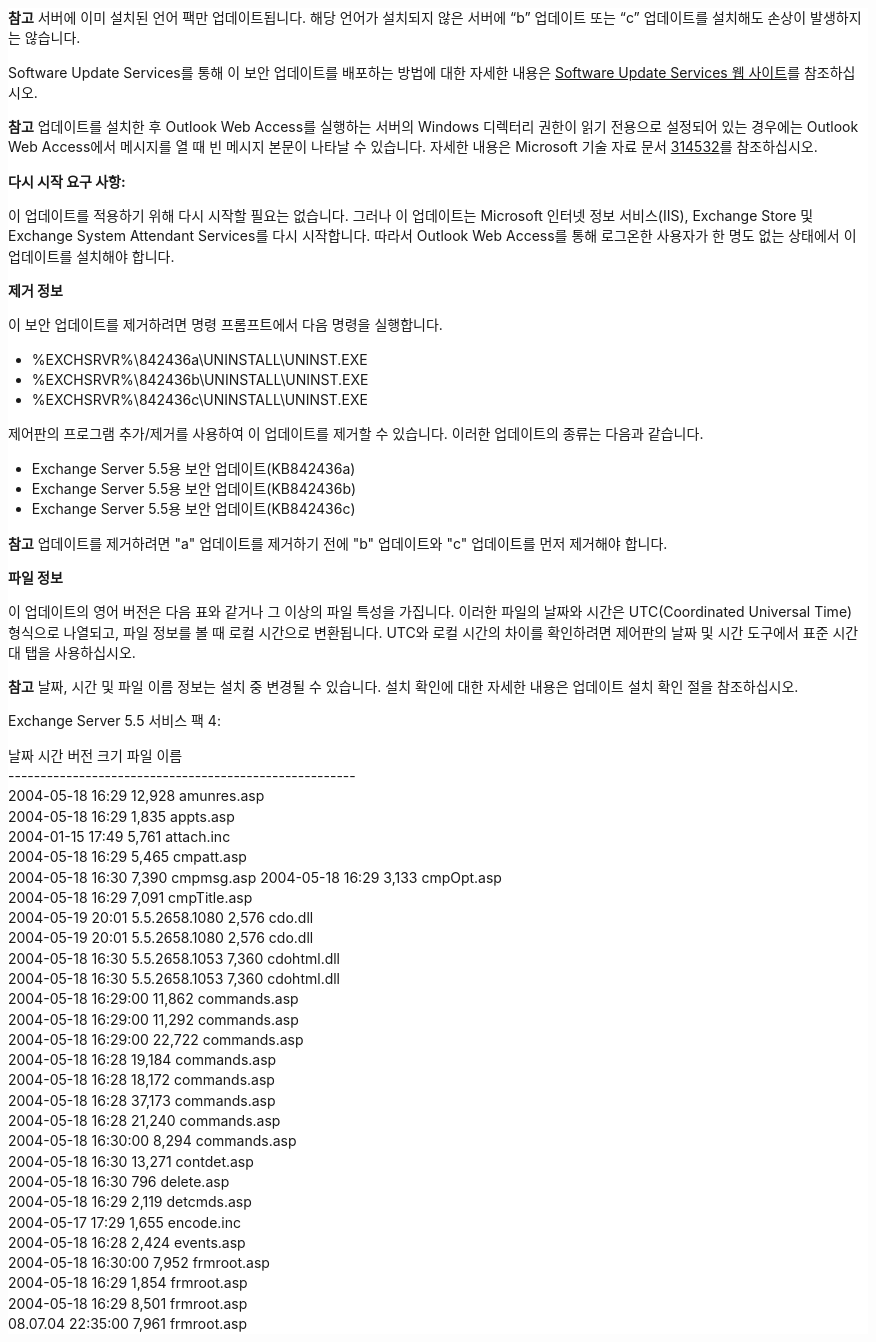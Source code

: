 **참고** 서버에 이미 설치된 언어 팩만 업데이트됩니다. 해당 언어가 설치되지 않은 서버에 “b” 업데이트 또는 “c” 업데이트를 설치해도 손상이 발생하지는 않습니다.

Software Update Services를 통해 이 보안 업데이트를 배포하는 방법에 대한 자세한 내용은 [Software Update Services 웹 사이트](https://www.microsoft.com/korea/windowsserversystem/sus/susoverview.asp)를 참조하십시오.

**참고** 업데이트를 설치한 후 Outlook Web Access를 실행하는 서버의 Windows 디렉터리 권한이 읽기 전용으로 설정되어 있는 경우에는 Outlook Web Access에서 메시지를 열 때 빈 메시지 본문이 나타날 수 있습니다. 자세한 내용은 Microsoft 기술 자료 문서 [314532](https://support.microsoft.com/?id=314532)를 참조하십시오.

**다시 시작 요구 사항:**

이 업데이트를 적용하기 위해 다시 시작할 필요는 없습니다. 그러나 이 업데이트는 Microsoft 인터넷 정보 서비스(IIS), Exchange Store 및 Exchange System Attendant Services를 다시 시작합니다. 따라서 Outlook Web Access를 통해 로그온한 사용자가 한 명도 없는 상태에서 이 업데이트를 설치해야 합니다.

**제거 정보**

이 보안 업데이트를 제거하려면 명령 프롬프트에서 다음 명령을 실행합니다.

-   %EXCHSRVR%\\842436a\\UNINSTALL\\UNINST.EXE
-   %EXCHSRVR%\\842436b\\UNINSTALL\\UNINST.EXE
-   %EXCHSRVR%\\842436c\\UNINSTALL\\UNINST.EXE

제어판의 프로그램 추가/제거를 사용하여 이 업데이트를 제거할 수 있습니다. 이러한 업데이트의 종류는 다음과 같습니다.

-   Exchange Server 5.5용 보안 업데이트(KB842436a)
-   Exchange Server 5.5용 보안 업데이트(KB842436b)
-   Exchange Server 5.5용 보안 업데이트(KB842436c)

**참고** 업데이트를 제거하려면 "a" 업데이트를 제거하기 전에 "b" 업데이트와 "c" 업데이트를 먼저 제거해야 합니다.

**파일 정보**

이 업데이트의 영어 버전은 다음 표와 같거나 그 이상의 파일 특성을 가집니다. 이러한 파일의 날짜와 시간은 UTC(Coordinated Universal Time) 형식으로 나열되고, 파일 정보를 볼 때 로컬 시간으로 변환됩니다. UTC와 로컬 시간의 차이를 확인하려면 제어판의 날짜 및 시간 도구에서 표준 시간대 탭을 사용하십시오.

**참고** 날짜, 시간 및 파일 이름 정보는 설치 중 변경될 수 있습니다. 설치 확인에 대한 자세한 내용은 업데이트 설치 확인 절을 참조하십시오.

Exchange Server 5.5 서비스 팩 4:

날짜 시간 버전 크기 파일 이름  
\------------------------------------------------------  
2004-05-18 16:29 12,928 amunres.asp  
2004-05-18 16:29 1,835 appts.asp  
2004-01-15 17:49 5,761 attach.inc  
2004-05-18 16:29 5,465 cmpatt.asp  
2004-05-18 16:30 7,390 cmpmsg.asp
2004-05-18 16:29 3,133 cmpOpt.asp  
2004-05-18 16:29 7,091 cmpTitle.asp  
2004-05-19 20:01 5.5.2658.1080 2,576 cdo.dll  
2004-05-19 20:01 5.5.2658.1080 2,576 cdo.dll  
2004-05-18 16:30 5.5.2658.1053 7,360 cdohtml.dll  
2004-05-18 16:30 5.5.2658.1053 7,360 cdohtml.dll  
2004-05-18 16:29:00 11,862 commands.asp  
2004-05-18 16:29:00 11,292 commands.asp  
2004-05-18 16:29:00 22,722 commands.asp  
2004-05-18 16:28 19,184 commands.asp  
2004-05-18 16:28 18,172 commands.asp  
2004-05-18 16:28 37,173 commands.asp  
2004-05-18 16:28 21,240 commands.asp  
2004-05-18 16:30:00 8,294 commands.asp  
2004-05-18 16:30 13,271 contdet.asp  
2004-05-18 16:30 796 delete.asp  
2004-05-18 16:29 2,119 detcmds.asp  
2004-05-17 17:29 1,655 encode.inc  
2004-05-18 16:28 2,424 events.asp  
2004-05-18 16:30:00 7,952 frmroot.asp  
2004-05-18 16:29 1,854 frmroot.asp  
2004-05-18 16:29 8,501 frmroot.asp  
08.07.04 22:35:00 7,961 frmroot.asp  